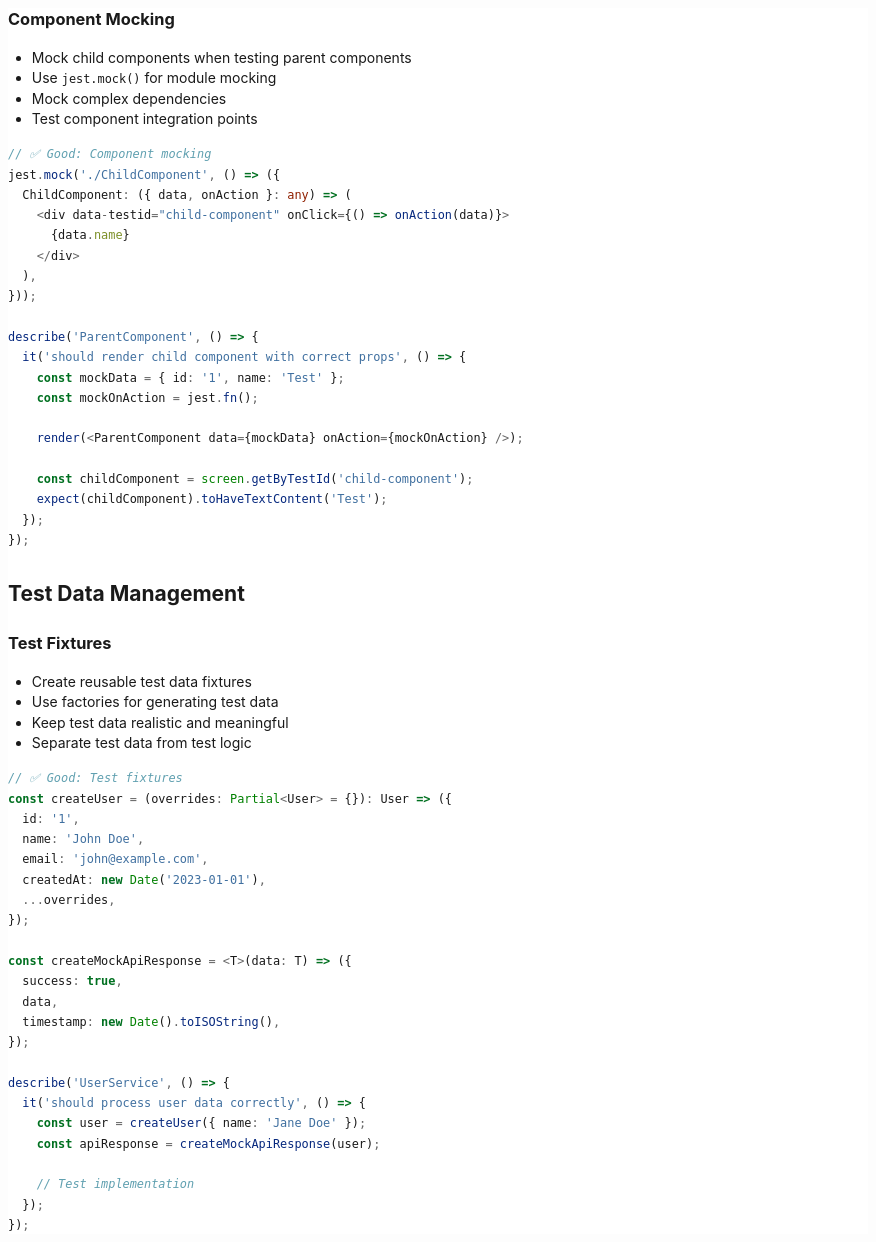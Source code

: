 ### Component Mocking

- Mock child components when testing parent components
- Use `jest.mock()` for module mocking
- Mock complex dependencies
- Test component integration points

```typescript
// ✅ Good: Component mocking
jest.mock('./ChildComponent', () => ({
  ChildComponent: ({ data, onAction }: any) => (
    <div data-testid="child-component" onClick={() => onAction(data)}>
      {data.name}
    </div>
  ),
}));

describe('ParentComponent', () => {
  it('should render child component with correct props', () => {
    const mockData = { id: '1', name: 'Test' };
    const mockOnAction = jest.fn();

    render(<ParentComponent data={mockData} onAction={mockOnAction} />);

    const childComponent = screen.getByTestId('child-component');
    expect(childComponent).toHaveTextContent('Test');
  });
});
```

## Test Data Management

### Test Fixtures

- Create reusable test data fixtures
- Use factories for generating test data
- Keep test data realistic and meaningful
- Separate test data from test logic

```typescript
// ✅ Good: Test fixtures
const createUser = (overrides: Partial<User> = {}): User => ({
  id: '1',
  name: 'John Doe',
  email: 'john@example.com',
  createdAt: new Date('2023-01-01'),
  ...overrides,
});

const createMockApiResponse = <T>(data: T) => ({
  success: true,
  data,
  timestamp: new Date().toISOString(),
});

describe('UserService', () => {
  it('should process user data correctly', () => {
    const user = createUser({ name: 'Jane Doe' });
    const apiResponse = createMockApiResponse(user);

    // Test implementation
  });
});
```
